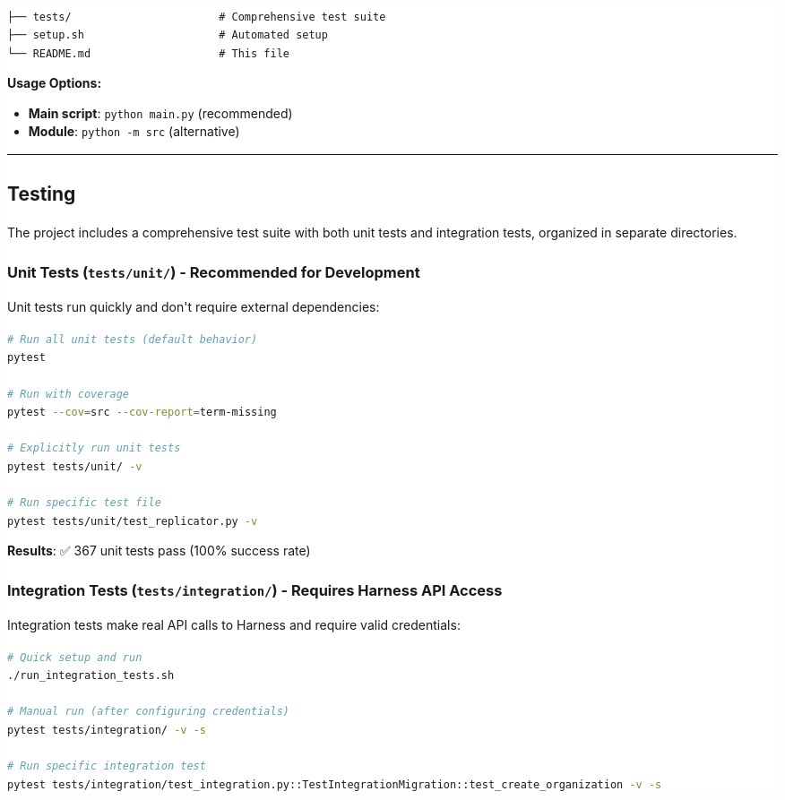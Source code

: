 ```text
├── tests/                       # Comprehensive test suite
├── setup.sh                     # Automated setup
└── README.md                    # This file
```

**Usage Options:**
- **Main script**: `python main.py` (recommended)
- **Module**: `python -m src` (alternative)

---

## Testing

The project includes a comprehensive test suite with both unit tests and integration tests, organized in separate directories.

### Unit Tests (`tests/unit/`) - Recommended for Development

Unit tests run quickly and don't require external dependencies:

```bash
# Run all unit tests (default behavior)
pytest

# Run with coverage
pytest --cov=src --cov-report=term-missing

# Explicitly run unit tests
pytest tests/unit/ -v

# Run specific test file
pytest tests/unit/test_replicator.py -v
```

**Results**: ✅ 367 unit tests pass (100% success rate)

### Integration Tests (`tests/integration/`) - Requires Harness API Access

Integration tests make real API calls to Harness and require valid credentials:

```bash
# Quick setup and run
./run_integration_tests.sh

# Manual run (after configuring credentials)
pytest tests/integration/ -v -s

# Run specific integration test
pytest tests/integration/test_integration.py::TestIntegrationMigration::test_create_organization -v -s
```
